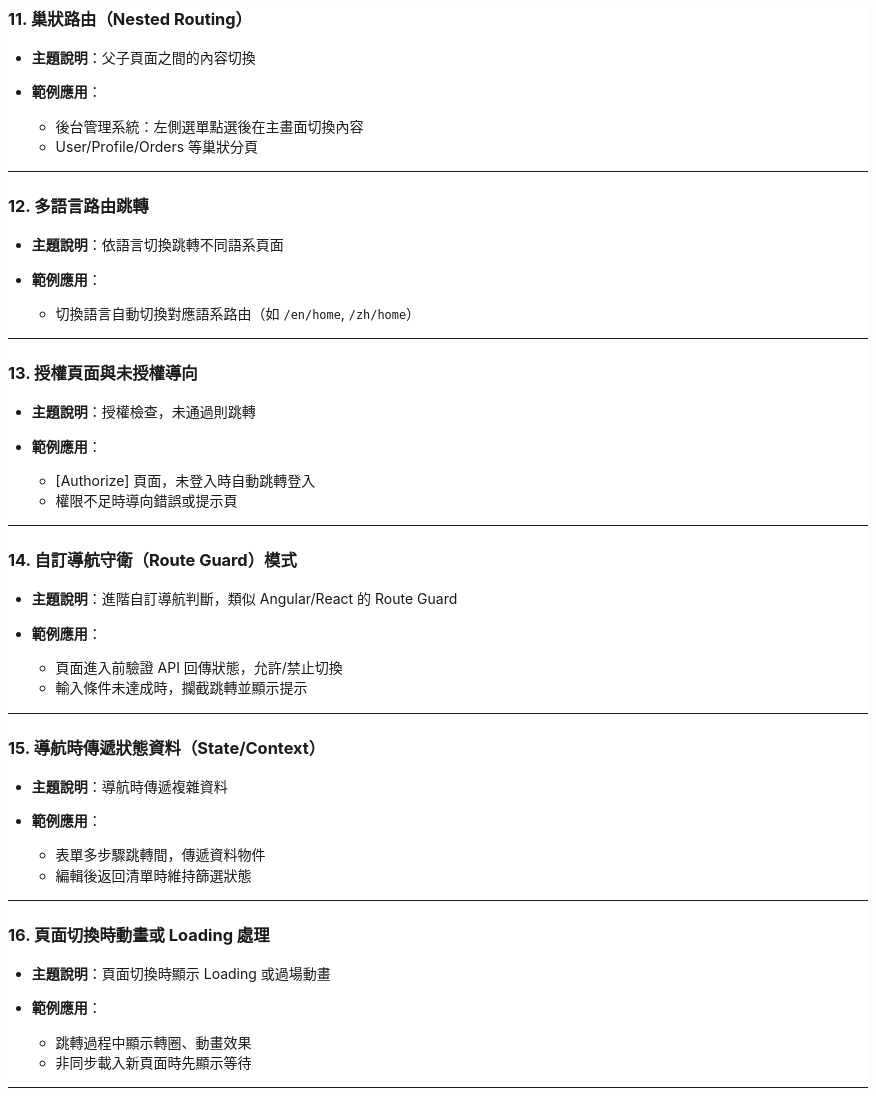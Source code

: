 
### 11. **巢狀路由（Nested Routing）**

* **主題說明**：父子頁面之間的內容切換
* **範例應用**：

  * 後台管理系統：左側選單點選後在主畫面切換內容
  * User/Profile/Orders 等巢狀分頁

---

### 12. **多語言路由跳轉**

* **主題說明**：依語言切換跳轉不同語系頁面
* **範例應用**：

  * 切換語言自動切換對應語系路由（如 `/en/home`, `/zh/home`）

---

### 13. **授權頁面與未授權導向**

* **主題說明**：授權檢查，未通過則跳轉
* **範例應用**：

  * \[Authorize] 頁面，未登入時自動跳轉登入
  * 權限不足時導向錯誤或提示頁

---

### 14. **自訂導航守衛（Route Guard）模式**

* **主題說明**：進階自訂導航判斷，類似 Angular/React 的 Route Guard
* **範例應用**：

  * 頁面進入前驗證 API 回傳狀態，允許/禁止切換
  * 輸入條件未達成時，攔截跳轉並顯示提示

---

### 15. **導航時傳遞狀態資料（State/Context）**

* **主題說明**：導航時傳遞複雜資料
* **範例應用**：

  * 表單多步驟跳轉間，傳遞資料物件
  * 編輯後返回清單時維持篩選狀態

---

### 16. **頁面切換時動畫或 Loading 處理**

* **主題說明**：頁面切換時顯示 Loading 或過場動畫
* **範例應用**：

  * 跳轉過程中顯示轉圈、動畫效果
  * 非同步載入新頁面時先顯示等待

---